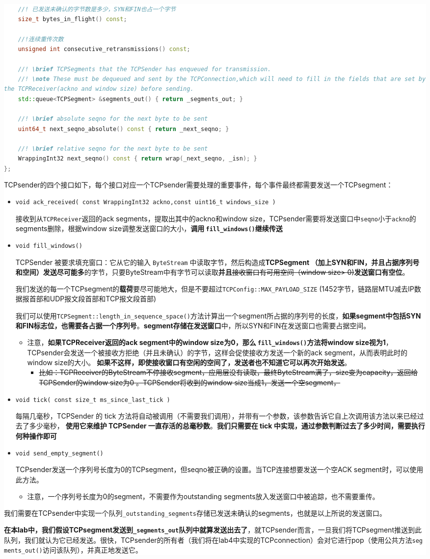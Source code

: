 ```cpp
    //! 已发送未确认的字节数是多少，SYN和FIN也占一个字节
    size_t bytes_in_flight() const;

    //!连续重传次数
    unsigned int consecutive_retransmissions() const;

    //! \brief TCPSegments that the TCPSender has enqueued for transmission.
    //! \note These must be dequeued and sent by the TCPConnection,which will need to fill in the fields that are set by the TCPReceiver(ackno and window size) before sending.
    std::queue<TCPSegment> &segments_out() { return _segments_out; }
    
    //! \brief absolute seqno for the next byte to be sent
    uint64_t next_seqno_absolute() const { return _next_seqno; }

    //! \brief relative seqno for the next byte to be sent
    WrappingInt32 next_seqno() const { return wrap(_next_seqno, _isn); }
};
```

TCPsender的四个接口如下，每个接口对应一个TCPsender需要处理的重要事件，每个事件最终都需要发送一个TCPsegment：

- `void ack_received( const WrappingInt32 ackno,const uint16_t windows_size )`

  接收到从`TCPReceiver`返回的ack segments，提取出其中的ackno和window size，TCPsender需要将发送窗口中`seqno`小于`ackno`的segments删除，根据window size调整发送窗口的大小，**调用 `fill_windows()`继续传送**

- `void fill_windows()`

  TCPSender 被要求填充窗口：它从它的输入 `ByteStream` 中读取字节，然后构造成**TCPSegment **（加上SYN和FIN，并且占据序列号和空间）发送**尽可能多**的字节，只要ByteStream中有字节可以读取**并且**~~接收窗口有可用空间（window size> 0)~~**发送窗口有空位**。

  我们发送的每一个TCPsegment的**载荷**要尽可能地大，但是不要超过`TCPConfig::MAX_PAYLOAD_SIZE` (1452字节，链路层MTU减去IP数据报首部和UDP报文段首部和TCP报文段首部)

  我们可以使用`TCPSegment::length_in_sequence_space()`方法计算出一个segment所占据的序列号的长度，**如果segment中包括SYN和FIN标志位，也需要各占据一个序列号**。**segment存储在发送窗口**中，所以SYN和FIN在发送窗口也需要占据空间。

  - 注意，**如果TCPReceiver返回的ack segment中的window size为0，那么 `fill_windows()`方法将window size视为1**，TCPsender会发送一个被接收方拒绝（并且未确认）的字节，这样会促使接收方发送一个新的ack segment，从而表明此时的window size的大小。 **如果不这样，即使接收窗口有空闲的空间了，发送者也不知道它可以再次开始发送**。
    - ~~比如：TCPReceiver的ByteStream不停接收segment，应用层没有读取，最终ByteStream满了，size变为capacity，返回给TCPSender的window size为0 。TCPSender将收到的window size当成1，发送一个空segment，~~

- `void tick( const size_t ms_since_last_tick )`

  每隔几毫秒，TCPSender 的 tick 方法将自动被调用（不需要我们调用），并带有一个参数，该参数告诉它自上次调用该方法以来已经过去了多少毫秒， **使用它来维护 TCPSender 一直存活的总毫秒数**。**我们只需要在 tick 中实现，通过参数判断过去了多少时间，需要执行何种操作即可**

- `void send_empty_segment()`

  TCPsender发送一个序列号长度为0的TCPsegment，但seqno被正确的设置。当TCP连接想要发送一个空ACK segment时，可以使用此方法。

  - 注意，一个序列号长度为0的segment，不需要作为outstanding segments放入发送窗口中被追踪，也不需要重传。

我们需要在TCPsender中实现一个队列`_outstanding_segments`存储已发送未确认的segments，也就是以上所说的发送窗口。

**在本lab中，我们假设TCPsegment发送到`_segments_out`队列中就算发送出去了**，就TCPsender而言，一旦我们将TCPsegment推送到此队列，我们就认为它已经发送。很快，TCPsender的所有者（我们将在lab4中实现的TCPconnection）会对它进行pop（使用公共方法`segments_out()`访问该队列），并真正地发送它。
